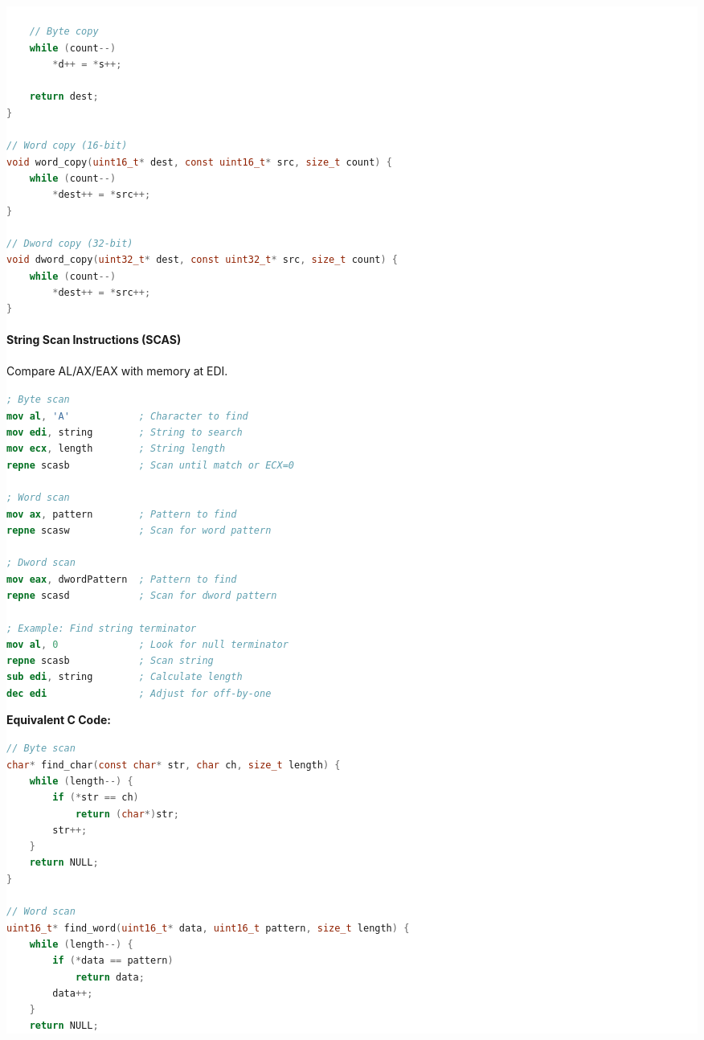 ```c
    
    // Byte copy
    while (count--)
        *d++ = *s++;
        
    return dest;
}

// Word copy (16-bit)
void word_copy(uint16_t* dest, const uint16_t* src, size_t count) {
    while (count--)
        *dest++ = *src++;
}

// Dword copy (32-bit)
void dword_copy(uint32_t* dest, const uint32_t* src, size_t count) {
    while (count--)
        *dest++ = *src++;
}
```

#### String Scan Instructions (SCAS)
Compare AL/AX/EAX with memory at EDI.
```nasm
; Byte scan
mov al, 'A'            ; Character to find
mov edi, string        ; String to search
mov ecx, length        ; String length
repne scasb            ; Scan until match or ECX=0

; Word scan
mov ax, pattern        ; Pattern to find
repne scasw            ; Scan for word pattern

; Dword scan
mov eax, dwordPattern  ; Pattern to find
repne scasd            ; Scan for dword pattern

; Example: Find string terminator
mov al, 0              ; Look for null terminator
repne scasb            ; Scan string
sub edi, string        ; Calculate length
dec edi                ; Adjust for off-by-one
```
**Equivalent C Code:**
```c
// Byte scan
char* find_char(const char* str, char ch, size_t length) {
    while (length--) {
        if (*str == ch)
            return (char*)str;
        str++;
    }
    return NULL;
}

// Word scan
uint16_t* find_word(uint16_t* data, uint16_t pattern, size_t length) {
    while (length--) {
        if (*data == pattern)
            return data;
        data++;
    }
    return NULL;
```
